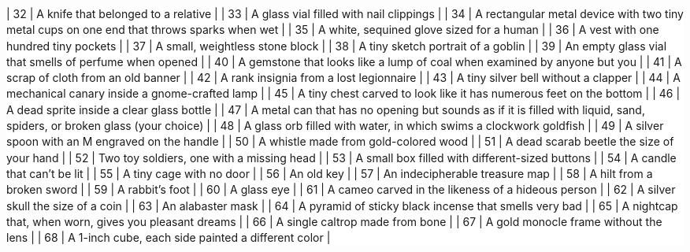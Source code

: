| 32   | A knife that belonged to a relative                                                                                     |
| 33   | A glass vial filled with nail clippings                                                                                 |
| 34   | A rectangular metal device with two tiny metal cups on one end that throws sparks when wet                              |
| 35   | A white, sequined glove sized for a human                                                                               |
| 36   | A vest with one hundred tiny pockets                                                                                    |
| 37   | A small, weightless stone block                                                                                         |
| 38   | A tiny sketch portrait of a goblin                                                                                      |
| 39   | An empty glass vial that smells of perfume when opened                                                                  |
| 40   | A gemstone that looks like a lump of coal when examined by anyone but you                                               |
| 41   | A scrap of cloth from an old banner                                                                                     |
| 42   | A rank insignia from a lost legionnaire                                                                                 |
| 43   | A tiny silver bell without a clapper                                                                                    |
| 44   | A mechanical canary inside a gnome-crafted lamp                                                                         |
| 45   | A tiny chest carved to look like it has numerous feet on the bottom                                                     |
| 46   | A dead sprite inside a clear glass bottle                                                                               |
| 47   | A metal can that has no opening but sounds as if it is filled with liquid, sand, spiders, or broken glass (your choice) |
| 48   | A glass orb filled with water, in which swims a clockwork goldfish                                                      |
| 49   | A silver spoon with an M engraved on the handle                                                                         |
| 50   | A whistle made from gold-colored wood                                                                                   |
| 51   | A dead scarab beetle the size of your hand                                                                              |
| 52   | Two toy soldiers, one with a missing head                                                                               |
| 53   | A small box filled with different-sized buttons                                                                         |
| 54   | A candle that can’t be lit                                                                                              |
| 55   | A tiny cage with no door                                                                                                |
| 56   | An old key                                                                                                              |
| 57   | An indecipherable treasure map                                                                                          |
| 58   | A hilt from a broken sword                                                                                              |
| 59   | A rabbit’s foot                                                                                                         |
| 60   | A glass eye                                                                                                             |
| 61   | A cameo carved in the likeness of a hideous person                                                                      |
| 62   | A silver skull the size of a coin                                                                                       |
| 63   | An alabaster mask                                                                                                       |
| 64   | A pyramid of sticky black incense that smells very bad                                                                  |
| 65   | A nightcap that, when worn, gives you pleasant dreams                                                                   |
| 66   | A single caltrop made from bone                                                                                         |
| 67   | A gold monocle frame without the lens                                                                                   |
| 68   | A 1-inch cube, each side painted a different color                                                                      |